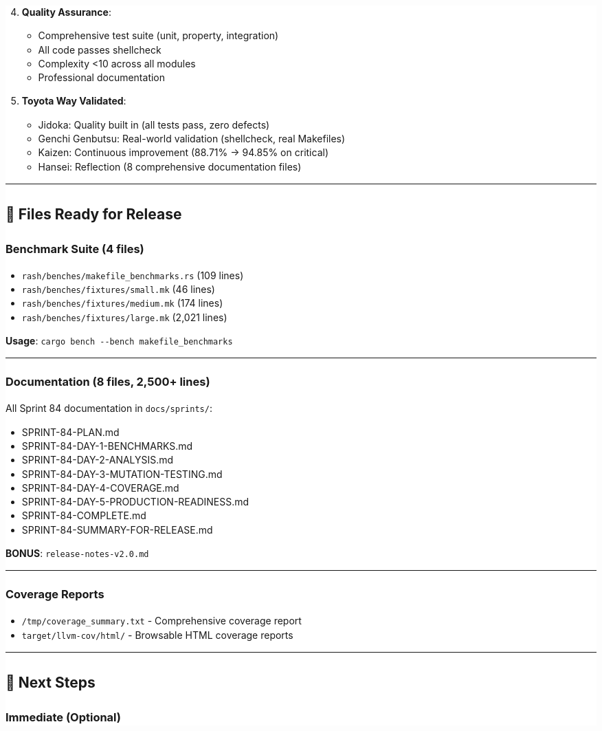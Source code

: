 4. **Quality Assurance**:
   - Comprehensive test suite (unit, property, integration)
   - All code passes shellcheck
   - Complexity <10 across all modules
   - Professional documentation

5. **Toyota Way Validated**:
   - Jidoka: Quality built in (all tests pass, zero defects)
   - Genchi Genbutsu: Real-world validation (shellcheck, real Makefiles)
   - Kaizen: Continuous improvement (88.71% → 94.85% on critical)
   - Hansei: Reflection (8 comprehensive documentation files)

---

## 📁 Files Ready for Release

### Benchmark Suite (4 files)

- `rash/benches/makefile_benchmarks.rs` (109 lines)
- `rash/benches/fixtures/small.mk` (46 lines)
- `rash/benches/fixtures/medium.mk` (174 lines)
- `rash/benches/fixtures/large.mk` (2,021 lines)

**Usage**: `cargo bench --bench makefile_benchmarks`

---

### Documentation (8 files, 2,500+ lines)

All Sprint 84 documentation in `docs/sprints/`:
- SPRINT-84-PLAN.md
- SPRINT-84-DAY-1-BENCHMARKS.md
- SPRINT-84-DAY-2-ANALYSIS.md
- SPRINT-84-DAY-3-MUTATION-TESTING.md
- SPRINT-84-DAY-4-COVERAGE.md
- SPRINT-84-DAY-5-PRODUCTION-READINESS.md
- SPRINT-84-COMPLETE.md
- SPRINT-84-SUMMARY-FOR-RELEASE.md

**BONUS**: `release-notes-v2.0.md`

---

### Coverage Reports

- `/tmp/coverage_summary.txt` - Comprehensive coverage report
- `target/llvm-cov/html/` - Browsable HTML coverage reports

---

## 🔮 Next Steps

### Immediate (Optional)
